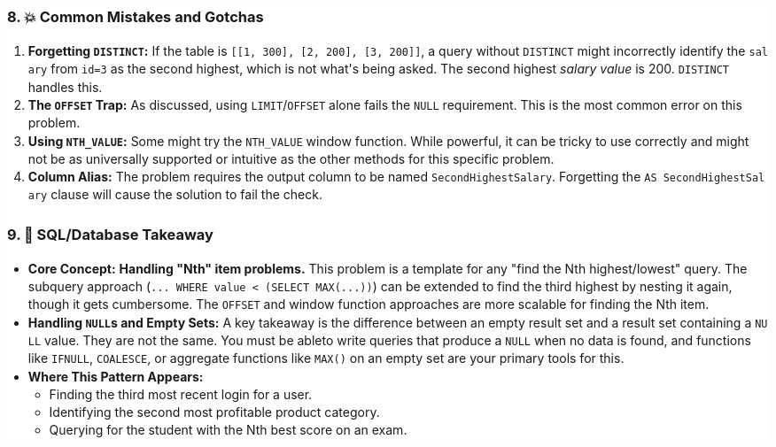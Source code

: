### 8. 💥 **Common Mistakes and Gotchas**

1.  **Forgetting `DISTINCT`:** If the table is `[[1, 300], [2, 200], [3, 200]]`, a query without `DISTINCT` might incorrectly identify the `salary` from `id=3` as the second highest, which is not what's being asked. The second highest *salary value* is 200. `DISTINCT` handles this.
2.  **The `OFFSET` Trap:** As discussed, using `LIMIT`/`OFFSET` alone fails the `NULL` requirement. This is the most common error on this problem.
3.  **Using `NTH_VALUE`:** Some might try the `NTH_VALUE` window function. While powerful, it can be tricky to use correctly and might not be as universally supported or intuitive as the other methods for this specific problem.
4.  **Column Alias:** The problem requires the output column to be named `SecondHighestSalary`. Forgetting the `AS SecondHighestSalary` clause will cause the solution to fail the check.

### 9. 📘 **SQL/Database Takeaway**

*   **Core Concept:** **Handling "Nth" item problems.** This problem is a template for any "find the Nth highest/lowest" query. The subquery approach (`... WHERE value < (SELECT MAX(...))`) can be extended to find the third highest by nesting it again, though it gets cumbersome. The `OFFSET` and window function approaches are more scalable for finding the Nth item.
*   **Handling `NULL`s and Empty Sets:** A key takeaway is the difference between an empty result set and a result set containing a `NULL` value. They are not the same. You must be ableto write queries that produce a `NULL` when no data is found, and functions like `IFNULL`, `COALESCE`, or aggregate functions like `MAX()` on an empty set are your primary tools for this.
*   **Where This Pattern Appears:**
    *   Finding the third most recent login for a user.
    *   Identifying the second most profitable product category.
    *   Querying for the student with the Nth best score on an exam.